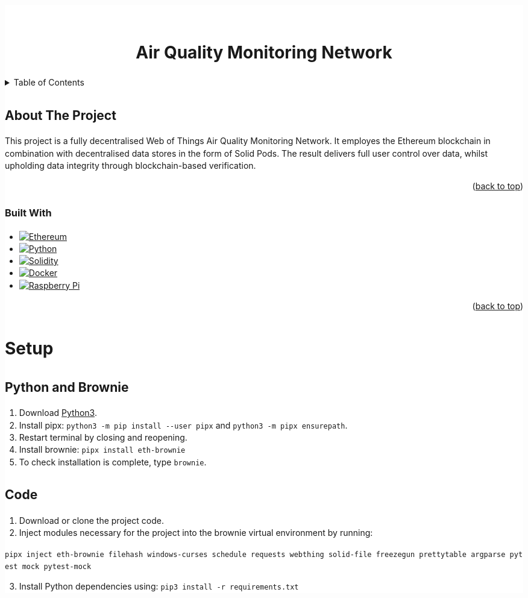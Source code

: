 <a name="readme-top"></a>


<br />
<div align="center">
  <h1 align="center">Air Quality Monitoring Network</h3>

</div>


<details><summary>Table of Contents</summary></details>



## About The Project

This project is a fully decentralised Web of Things Air Quality Monitoring Network. It employes the Ethereum blockchain in combination with decentralised data stores in the form of Solid Pods. The result delivers full user control over data, whilst upholding data integrity through blockchain-based verification.

<p align="right">(<a href="#readme-top">back to top</a>)</p>

### Built With

- [![Ethereum][ethereum]][ethereum-url]
- [![Python][python]][python-url]
- [![Solidity][solidity]][solidity-url]
- [![Docker][docker]][docker-url]
- [![Raspberry Pi][raspberry pi]][raspberry pi-url]

<p align="right">(<a href="#readme-top">back to top</a>)</p>



# Setup

## Python and Brownie

1. Download [Python3](https://www.python.org/downloads/).
2. Install pipx: `python3 -m pip install --user pipx` and `python3 -m pipx ensurepath`.
3. Restart terminal by closing and reopening.
4. Install brownie: `pipx install eth-brownie`
5. To check installation is complete, type `brownie`.

## Code

1. Download or clone the project code.
2. Inject modules necessary for the project into the brownie virtual environment by running:

`pipx inject eth-brownie filehash windows-curses schedule requests webthing solid-file freezegun prettytable argparse pytest mock pytest-mock`

3. Install Python dependencies using:
   `pip3 install -r requirements.txt`


[product-screenshot]: images/screenshot.png
[ethereum]: https://img.shields.io/badge/Ethereum-3C3C3D?style=for-the-badge&logo=Ethereum&logoColor=white
[ethereum-url]: https://ethereum.org/en/
[python]: https://img.shields.io/badge/python-3670A0?style=for-the-badge&logo=python&logoColor=ffdd54
[python-url]: https://www.python.org/
[solidity]: https://img.shields.io/badge/Solidity-%23363636.svg?style=for-the-badge&logo=solidity&logoColor=white
[solidity-url]: https://soliditylang.org/
[docker]: https://img.shields.io/badge/docker-%230db7ed.svg?style=for-the-badge&logo=docker&logoColor=white
[docker-url]: https://www.docker.com/
[raspberry pi]: https://img.shields.io/badge/-RaspberryPi-C51A4A?style=for-the-badge&logo=Raspberry-Pi
[raspberry pi-url]: https://www.raspberrypi.com/